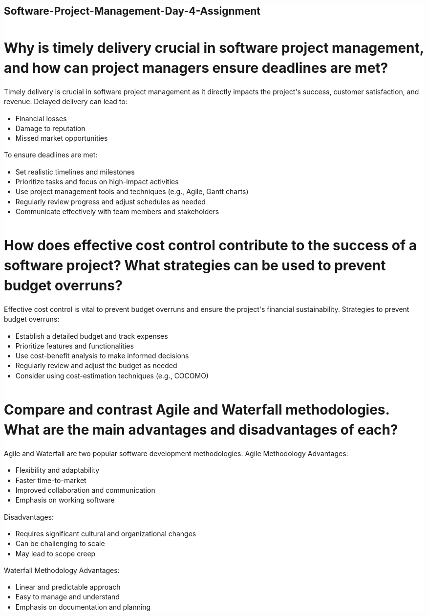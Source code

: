 ## Software-Project-Management-Day-4-Assignment
# Why is timely delivery crucial in software project management, and how can project managers ensure deadlines are met?
Timely delivery is crucial in software project management as it directly impacts the project's success, customer satisfaction, and revenue. Delayed delivery can lead to:
- Financial losses
- Damage to reputation
- Missed market opportunities

To ensure deadlines are met:
- Set realistic timelines and milestones
- Prioritize tasks and focus on high-impact activities
- Use project management tools and techniques (e.g., Agile, Gantt charts)
- Regularly review progress and adjust schedules as needed
- Communicate effectively with team members and stakeholders

# How does effective cost control contribute to the success of a software project? What strategies can be used to prevent budget overruns?
Effective cost control is vital to prevent budget overruns and ensure the project's financial sustainability. Strategies to prevent budget overruns:
- Establish a detailed budget and track expenses
- Prioritize features and functionalities
- Use cost-benefit analysis to make informed decisions
- Regularly review and adjust the budget as needed
- Consider using cost-estimation techniques (e.g., COCOMO)

# Compare and contrast Agile and Waterfall methodologies. What are the main advantages and disadvantages of each?
Agile and Waterfall are two popular software development methodologies.
Agile Methodology
Advantages:
- Flexibility and adaptability
- Faster time-to-market
- Improved collaboration and communication
- Emphasis on working software

Disadvantages:
- Requires significant cultural and organizational changes
- Can be challenging to scale
- May lead to scope creep

Waterfall Methodology
Advantages:
- Linear and predictable approach
- Easy to manage and understand
- Emphasis on documentation and planning
